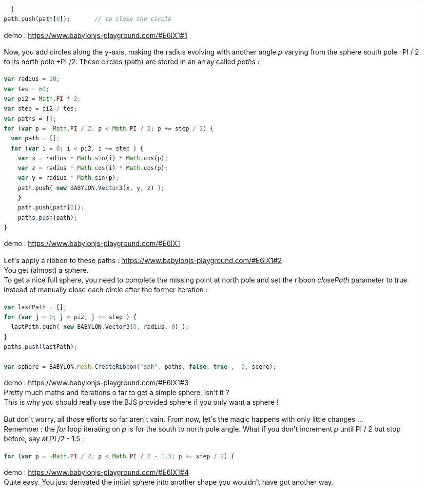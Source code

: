 ```javascript
  }
path.push(path[0]);       // to close the circle
```
demo :  https://www.babylonjs-playground.com/#E6IX1#1   

Now, you add circles along the y-axis, making the radius evolving with another angle _p_ varying from the sphere south pole -PI / 2 to its north pole +PI /2. These circles (path) are stored in an array called _paths_ :     
```javascript
var radius = 10;
var tes = 60;
var pi2 = Math.PI * 2;
var step = pi2 / tes;
var paths = [];
for (var p = -Math.PI / 2; p < Math.PI / 2; p += step / 2) {
  var path = [];
  for (var i = 0; i < pi2; i += step ) {
    var x = radius * Math.sin(i) * Math.cos(p);
    var z = radius * Math.cos(i) * Math.cos(p);
    var y = radius * Math.sin(p);
    path.push( new BABYLON.Vector3(x, y, z) );
    }
    path.push(path[0]);
    paths.push(path);
}
```
demo :  https://www.babylonjs-playground.com/#E6IX1  

Let's apply a ribbon to these paths :  https://www.babylonjs-playground.com/#E6IX1#2   
You get (almost) a sphere.  
To get a nice full sphere, you need to complete the missing point at north pole and set the ribbon _closePath_ parameter to true instead of manually close each circle after the former iteration :   
```javascript
var lastPath = [];
for (var j = 0; j < pi2; j += step ) {
  lastPath.push( new BABYLON.Vector3(0, radius, 0) );
}
paths.push(lastPath);
   
var sphere = BABYLON.Mesh.CreateRibbon("sph", paths, false, true ,  0, scene);
```
demo :  https://www.babylonjs-playground.com/#E6IX1#3  
Pretty much maths and iterations o far to get a simple sphere, isn't it ?  
This is why you should really use the BJS provided sphere if you only want a sphere !  
 
But don't worry, all those efforts so far aren't vain. From now, let's the magic happens with only little changes ...   
Remember : the _for_ loop iterating on _p_ is for the south to north pole angle. What if you don't increment _p_ until PI / 2 but stop before, say at PI /2 - 1.5 :   
```javascript
for (var p = -Math.PI / 2; p < Math.PI / 2 - 1.5; p += step / 2) {
```
demo :  https://www.babylonjs-playground.com/#E6IX1#4   
Quite easy. You just derivated the initial sphere into another shape you wouldn't have got another way.   
